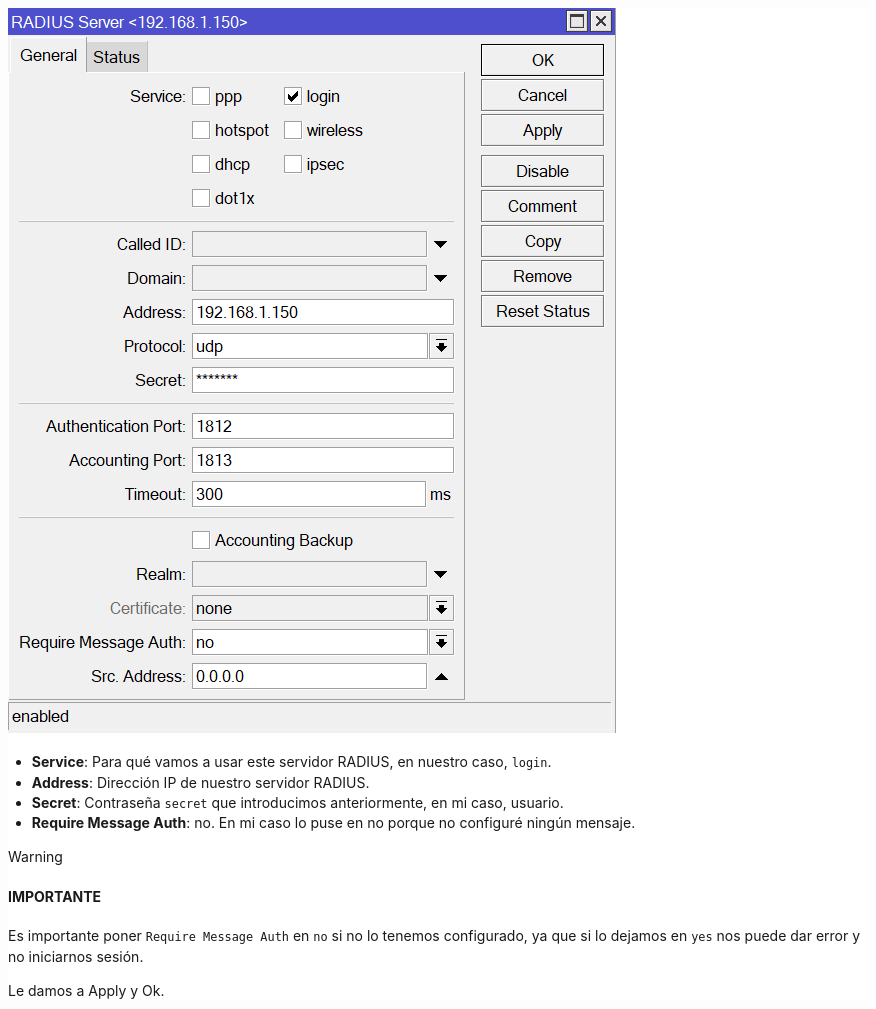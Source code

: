 ![132](IMG/Pasted%20image%2020250515210137.png)

* **Service**: Para qué vamos a usar este servidor RADIUS, en nuestro caso, `login`.
* **Address**: Dirección IP de nuestro servidor RADIUS.
* **Secret**: Contraseña `secret` que introducimos anteriormente, en mi caso, usuario.
* **Require Message Auth**: no. En mi caso lo puse en no porque no configuré ningún mensaje.

>[!warning] 
>#### IMPORTANTE
>Es importante poner `Require Message Auth` en `no` si no lo tenemos configurado, ya que si lo dejamos en `yes` nos puede dar error y no iniciarnos sesión.

Le damos a Apply y Ok.
